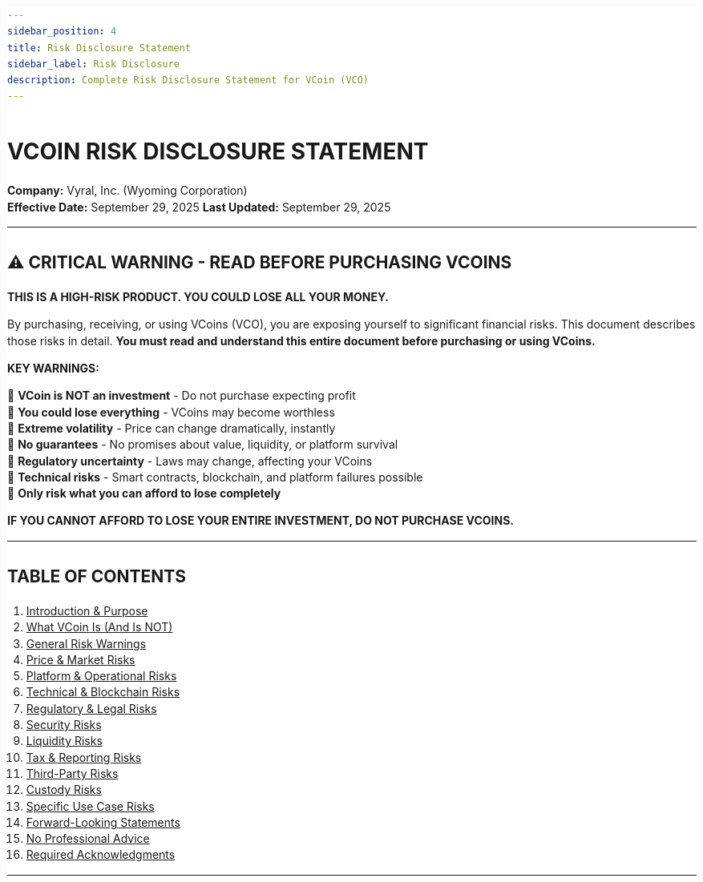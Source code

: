 ```yaml
---
sidebar_position: 4
title: Risk Disclosure Statement
sidebar_label: Risk Disclosure
description: Complete Risk Disclosure Statement for VCoin (VCO)
---
```


# VCOIN RISK DISCLOSURE STATEMENT

**Company:** Vyral, Inc. (Wyoming Corporation)  
**Effective Date:** September 29, 2025
**Last Updated:** September 29, 2025

---

## ⚠️ CRITICAL WARNING - READ BEFORE PURCHASING VCOINS

**THIS IS A HIGH-RISK PRODUCT. YOU COULD LOSE ALL YOUR MONEY.**

By purchasing, receiving, or using VCoins (VCO), you are exposing yourself to significant financial risks. This document describes those risks in detail. **You must read and understand this entire document before purchasing or using VCoins.**

**KEY WARNINGS:**

🚨 **VCoin is NOT an investment** - Do not purchase expecting profit  
🚨 **You could lose everything** - VCoins may become worthless  
🚨 **Extreme volatility** - Price can change dramatically, instantly  
🚨 **No guarantees** - No promises about value, liquidity, or platform survival  
🚨 **Regulatory uncertainty** - Laws may change, affecting your VCoins  
🚨 **Technical risks** - Smart contracts, blockchain, and platform failures possible  
🚨 **Only risk what you can afford to lose completely**

**IF YOU CANNOT AFFORD TO LOSE YOUR ENTIRE INVESTMENT, DO NOT PURCHASE VCOINS.**

---

## TABLE OF CONTENTS

1. [Introduction & Purpose](#1-introduction--purpose)
2. [What VCoin Is (And Is NOT)](#2-what-vcoin-is-and-is-not)
3. [General Risk Warnings](#3-general-risk-warnings)
4. [Price & Market Risks](#4-price--market-risks)
5. [Platform & Operational Risks](#5-platform--operational-risks)
6. [Technical & Blockchain Risks](#6-technical--blockchain-risks)
7. [Regulatory & Legal Risks](#7-regulatory--legal-risks)
8. [Security Risks](#8-security-risks)
9. [Liquidity Risks](#9-liquidity-risks)
10. [Tax & Reporting Risks](#10-tax--reporting-risks)
11. [Third-Party Risks](#11-third-party-risks)
12. [Custody Risks](#12-custody-risks)
13. [Specific Use Case Risks](#13-specific-use-case-risks)
14. [Forward-Looking Statements](#14-forward-looking-statements)
15. [No Professional Advice](#15-no-professional-advice)
16. [Required Acknowledgments](#16-required-acknowledgments)

---